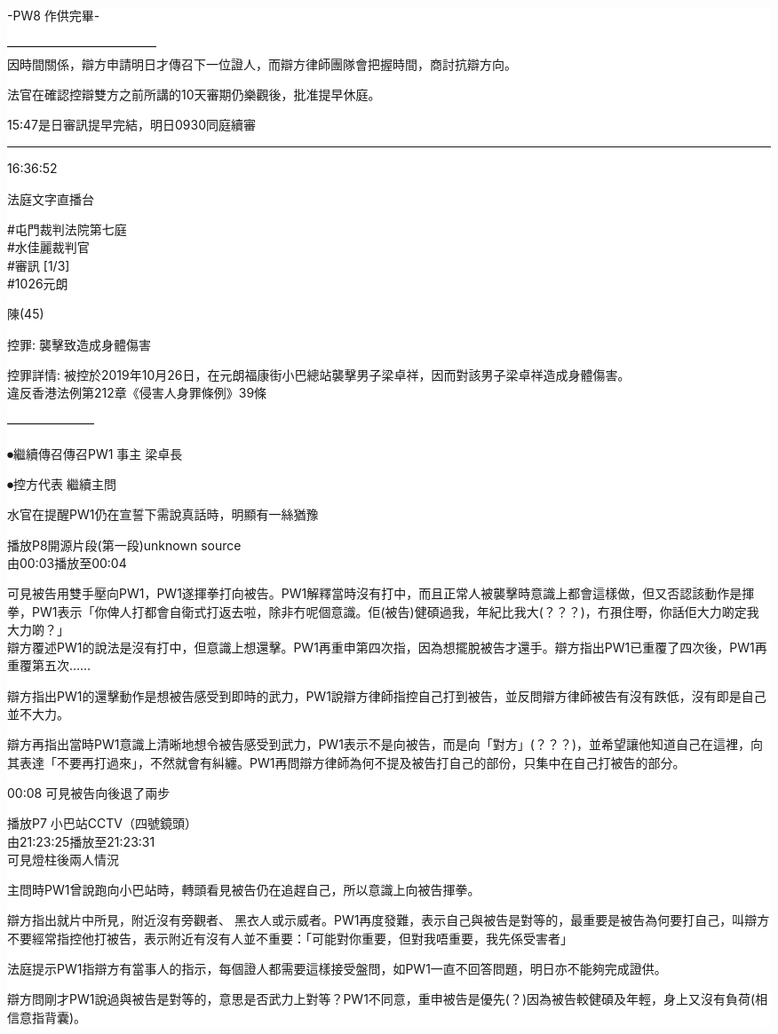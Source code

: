 \-PW8 作供完畢-  
  
————————————  
因時間關係，辯方申請明日才傳召下一位證人，而辯方律師團隊會把握時間，商討抗辯方向。  
  
法官在確認控辯雙方之前所講的10天審期仍樂觀後，批准提早休庭。  
  
15:47是日審訊提早完結，明日0930同庭續審

---
      
16:36:52

法庭文字直播台

\#屯門裁判法院第七庭  
\#水佳麗裁判官  
\#審訊 \[1/3\]  
\#1026元朗  
  
陳(45)  
  
控罪: 襲擊致造成身體傷害  
  
控罪詳情: 被控於2019年10月26日，在元朗福康街小巴總站襲擊男子梁卓祥，因而對該男子梁卓祥造成身體傷害。  
違反香港法例第212章《侵害人身罪條例》39條  
  
———————  
  
⏺繼續傳召傳召PW1 事主 梁卓長  
  
⏺控方代表 繼續主問  
  
水官在提醒PW1仍在宣誓下需說真話時，明顯有一絲猶豫  
  
播放P8開源片段(第一段)unknown source  
由00:03播放至00:04  
  
可見被告用雙手壓向PW1，PW1遂揮拳打向被告。PW1解釋當時沒有打中，而且正常人被襲擊時意識上都會這樣做，但又否認該動作是揮拳，PW1表示「你俾人打都會自衛式打返去啦，除非冇呢個意識。佢(被告)健碩過我，年紀比我大(？？？)，冇孭住嘢，你話佢大力啲定我大力啲？」  
辯方覆述PW1的說法是沒有打中，但意識上想還擊。PW1再重申第四次指，因為想擺脫被告才還手。辯方指出PW1已重覆了四次後，PW1再重覆第五次……  
  
辯方指出PW1的還擊動作是想被告感受到即時的武力，PW1說辯方律師指控自己打到被告，並反問辯方律師被告有沒有跌低，沒有即是自己並不大力。  
  
辯方再指出當時PW1意識上清晰地想令被告感受到武力，PW1表示不是向被告，而是向「對方」(？？？)，並希望讓他知道自己在這裡，向其表達「不要再打過來」，不然就會有糾纏。PW1再問辯方律師為何不提及被告打自己的部份，只集中在自己打被告的部分。  
  
00:08 可見被告向後退了兩步  
  
播放P7 小巴站CCTV（四號鏡頭）  
由21:23:25播放至21:23:31  
可見燈柱後兩人情況  
  
主問時PW1曾說跑向小巴站時，轉頭看見被告仍在追趕自己，所以意識上向被告揮拳。  
  
辯方指出就片中所見，附近沒有旁觀者、 黑衣人或示威者。PW1再度發難，表示自己與被告是對等的，最重要是被告為何要打自己，叫辯方不要經常指控他打被告，表示附近有沒有人並不重要：「可能對你重要，但對我唔重要，我先係受害者」  
  
法庭提示PW1指辯方有當事人的指示，每個證人都需要這樣接受盤問，如PW1一直不回答問題，明日亦不能夠完成證供。  
  
辯方問剛才PW1說過與被告是對等的，意思是否武力上對等？PW1不同意，重申被告是優先(？)因為被告較健碩及年輕，身上又沒有負荷(相信意指背囊)。  
  
